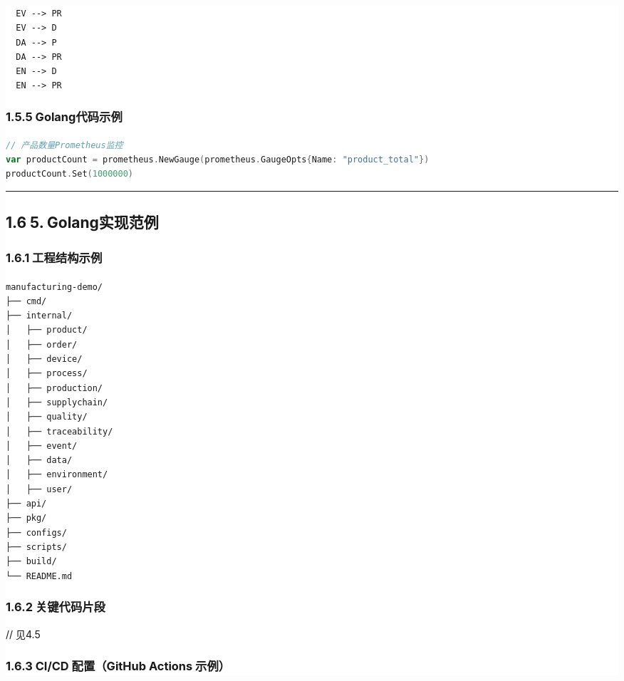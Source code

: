 ```mermaid
  EV --> PR
  EV --> D
  DA --> P
  DA --> PR
  EN --> D
  EN --> PR
```

### 1.5.5 Golang代码示例

```go
// 产品数量Prometheus监控
var productCount = prometheus.NewGauge(prometheus.GaugeOpts{Name: "product_total"})
productCount.Set(1000000)
```

---

## 1.6 5. Golang实现范例

### 1.6.1 工程结构示例

```text
manufacturing-demo/
├── cmd/
├── internal/
│   ├── product/
│   ├── order/
│   ├── device/
│   ├── process/
│   ├── production/
│   ├── supplychain/
│   ├── quality/
│   ├── traceability/
│   ├── event/
│   ├── data/
│   ├── environment/
│   ├── user/
├── api/
├── pkg/
├── configs/
├── scripts/
├── build/
└── README.md
```

### 1.6.2 关键代码片段

// 见4.5

### 1.6.3 CI/CD 配置（GitHub Actions 示例）
